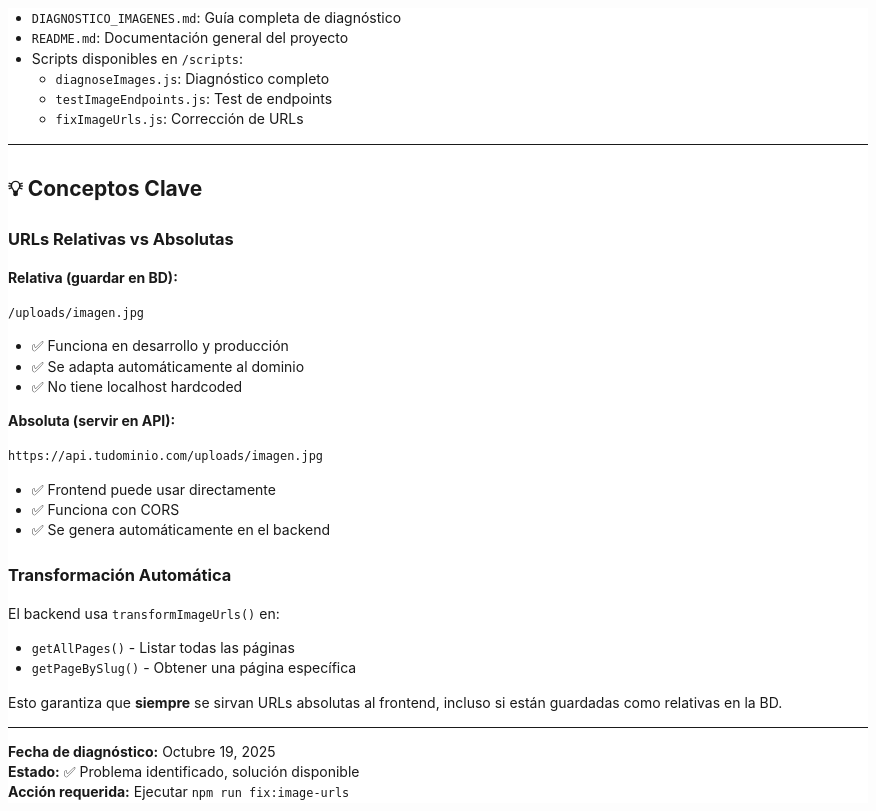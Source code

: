 - `DIAGNOSTICO_IMAGENES.md`: Guía completa de diagnóstico
- `README.md`: Documentación general del proyecto
- Scripts disponibles en `/scripts`:
  - `diagnoseImages.js`: Diagnóstico completo
  - `testImageEndpoints.js`: Test de endpoints
  - `fixImageUrls.js`: Corrección de URLs

---

## 💡 Conceptos Clave

### URLs Relativas vs Absolutas

**Relativa (guardar en BD):**
```
/uploads/imagen.jpg
```
- ✅ Funciona en desarrollo y producción
- ✅ Se adapta automáticamente al dominio
- ✅ No tiene localhost hardcoded

**Absoluta (servir en API):**
```
https://api.tudominio.com/uploads/imagen.jpg
```
- ✅ Frontend puede usar directamente
- ✅ Funciona con CORS
- ✅ Se genera automáticamente en el backend

### Transformación Automática

El backend usa `transformImageUrls()` en:
- `getAllPages()` - Listar todas las páginas
- `getPageBySlug()` - Obtener una página específica

Esto garantiza que **siempre** se sirvan URLs absolutas al frontend, incluso si están guardadas como relativas en la BD.

---

**Fecha de diagnóstico:** Octubre 19, 2025  
**Estado:** ✅ Problema identificado, solución disponible  
**Acción requerida:** Ejecutar `npm run fix:image-urls`
